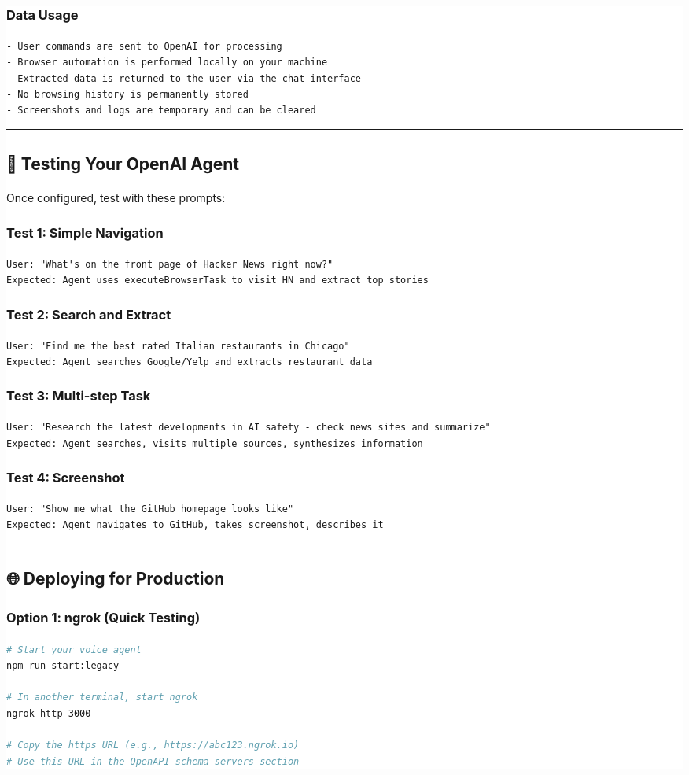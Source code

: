 ### Data Usage
```
- User commands are sent to OpenAI for processing
- Browser automation is performed locally on your machine
- Extracted data is returned to the user via the chat interface
- No browsing history is permanently stored
- Screenshots and logs are temporary and can be cleared
```

---

## 🧪 Testing Your OpenAI Agent

Once configured, test with these prompts:

### Test 1: Simple Navigation
```
User: "What's on the front page of Hacker News right now?"
Expected: Agent uses executeBrowserTask to visit HN and extract top stories
```

### Test 2: Search and Extract
```
User: "Find me the best rated Italian restaurants in Chicago"
Expected: Agent searches Google/Yelp and extracts restaurant data
```

### Test 3: Multi-step Task
```
User: "Research the latest developments in AI safety - check news sites and summarize"
Expected: Agent searches, visits multiple sources, synthesizes information
```

### Test 4: Screenshot
```
User: "Show me what the GitHub homepage looks like"
Expected: Agent navigates to GitHub, takes screenshot, describes it
```

---

## 🌐 Deploying for Production

### Option 1: ngrok (Quick Testing)
```bash
# Start your voice agent
npm run start:legacy

# In another terminal, start ngrok
ngrok http 3000

# Copy the https URL (e.g., https://abc123.ngrok.io)
# Use this URL in the OpenAPI schema servers section
```
